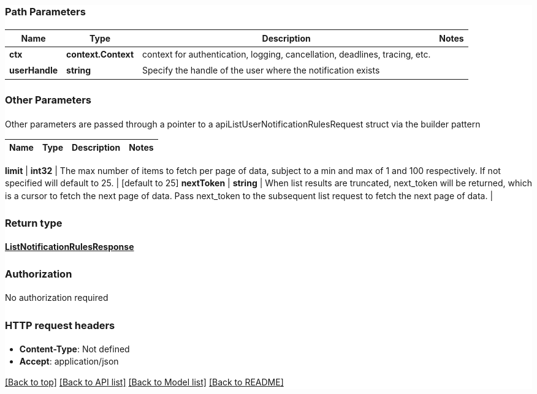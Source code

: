 ### Path Parameters


Name | Type | Description  | Notes
------------- | ------------- | ------------- | -------------
**ctx** | **context.Context** | context for authentication, logging, cancellation, deadlines, tracing, etc.
**userHandle** | **string** | Specify the handle of the user where the notification exists | 

### Other Parameters

Other parameters are passed through a pointer to a apiListUserNotificationRulesRequest struct via the builder pattern


Name | Type | Description  | Notes
------------- | ------------- | ------------- | -------------

 **limit** | **int32** | The max number of items to fetch per page of data, subject to a min and max of 1 and 100 respectively. If not specified will default to 25. | [default to 25]
 **nextToken** | **string** | When list results are truncated, next_token will be returned, which is a cursor to fetch the next page of data. Pass next_token to the subsequent list request to fetch the next page of data. | 

### Return type

[**ListNotificationRulesResponse**](ListNotificationRulesResponse.md)

### Authorization

No authorization required

### HTTP request headers

- **Content-Type**: Not defined
- **Accept**: application/json

[[Back to top]](#) [[Back to API list]](../README.md#documentation-for-api-endpoints)
[[Back to Model list]](../README.md#documentation-for-models)
[[Back to README]](../README.md)

